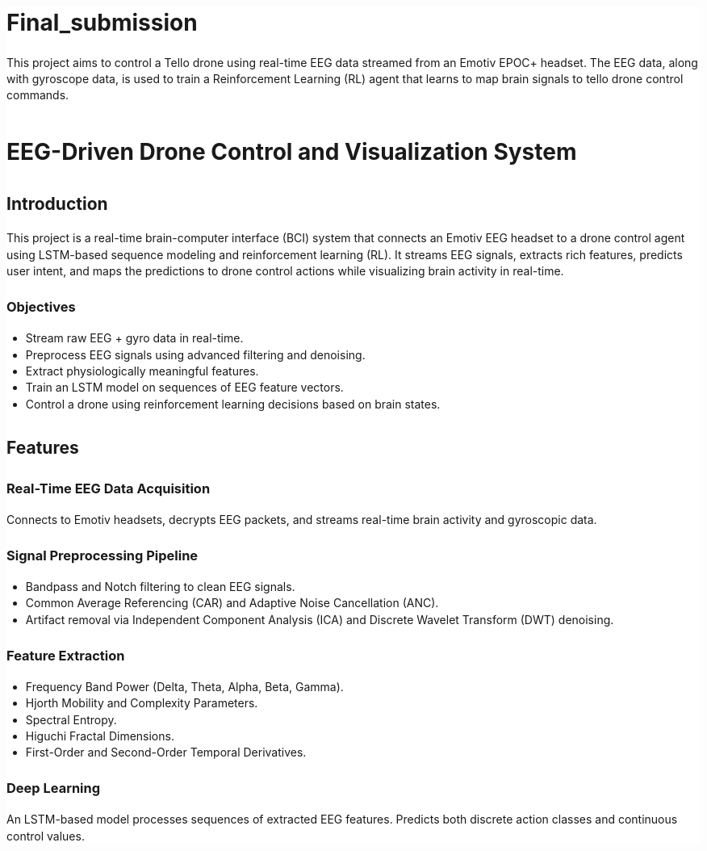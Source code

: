 # Final_submission
This project aims to control a Tello drone using real-time EEG data streamed from an Emotiv EPOC+ headset. The EEG data, along with gyroscope data, is used to train a Reinforcement Learning (RL) agent that learns to map brain signals to tello drone control commands.


# EEG-Driven Drone Control and Visualization System

## Introduction

This project is a real-time brain-computer interface (BCI) system that connects an Emotiv EEG headset to a drone control agent using LSTM-based sequence modeling and reinforcement learning (RL). It streams EEG signals, extracts rich features, predicts user intent, and maps the predictions to drone control actions while visualizing brain activity in real-time.

### Objectives

- Stream raw EEG + gyro data in real-time.
- Preprocess EEG signals using advanced filtering and denoising.
- Extract physiologically meaningful features.
- Train an LSTM model on sequences of EEG feature vectors.
- Control a drone using reinforcement learning decisions based on brain states.

## Features

### Real-Time EEG Data Acquisition

Connects to Emotiv headsets, decrypts EEG packets, and streams real-time brain activity and gyroscopic data.

### Signal Preprocessing Pipeline

- Bandpass and Notch filtering to clean EEG signals.
- Common Average Referencing (CAR) and Adaptive Noise Cancellation (ANC).
- Artifact removal via Independent Component Analysis (ICA) and Discrete Wavelet Transform (DWT) denoising.

### Feature Extraction

- Frequency Band Power (Delta, Theta, Alpha, Beta, Gamma).
- Hjorth Mobility and Complexity Parameters.
- Spectral Entropy.
- Higuchi Fractal Dimensions.
- First-Order and Second-Order Temporal Derivatives.

### Deep Learning

An LSTM-based model processes sequences of extracted EEG features. Predicts both discrete action classes and continuous control values.
